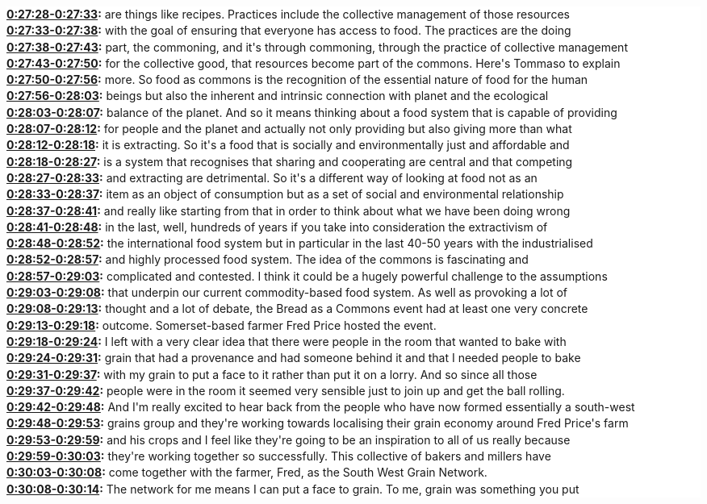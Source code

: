 **[0:27:28-0:27:33](https://soundcloud.com/farmerama-radio/cereal-episode-6-grain-futures#t=0:27:28):**  are things like recipes. Practices include the collective management of those resources  
**[0:27:33-0:27:38](https://soundcloud.com/farmerama-radio/cereal-episode-6-grain-futures#t=0:27:33):**  with the goal of ensuring that everyone has access to food. The practices are the doing  
**[0:27:38-0:27:43](https://soundcloud.com/farmerama-radio/cereal-episode-6-grain-futures#t=0:27:38):**  part, the commoning, and it's through commoning, through the practice of collective management  
**[0:27:43-0:27:50](https://soundcloud.com/farmerama-radio/cereal-episode-6-grain-futures#t=0:27:43):**  for the collective good, that resources become part of the commons. Here's Tommaso to explain  
**[0:27:50-0:27:56](https://soundcloud.com/farmerama-radio/cereal-episode-6-grain-futures#t=0:27:50):**  more. So food as commons is the recognition of the essential nature of food for the human  
**[0:27:56-0:28:03](https://soundcloud.com/farmerama-radio/cereal-episode-6-grain-futures#t=0:27:56):**  beings but also the inherent and intrinsic connection with planet and the ecological  
**[0:28:03-0:28:07](https://soundcloud.com/farmerama-radio/cereal-episode-6-grain-futures#t=0:28:03):**  balance of the planet. And so it means thinking about a food system that is capable of providing  
**[0:28:07-0:28:12](https://soundcloud.com/farmerama-radio/cereal-episode-6-grain-futures#t=0:28:07):**  for people and the planet and actually not only providing but also giving more than what  
**[0:28:12-0:28:18](https://soundcloud.com/farmerama-radio/cereal-episode-6-grain-futures#t=0:28:12):**  it is extracting. So it's a food that is socially and environmentally just and affordable and  
**[0:28:18-0:28:27](https://soundcloud.com/farmerama-radio/cereal-episode-6-grain-futures#t=0:28:18):**  is a system that recognises that sharing and cooperating are central and that competing  
**[0:28:27-0:28:33](https://soundcloud.com/farmerama-radio/cereal-episode-6-grain-futures#t=0:28:27):**  and extracting are detrimental. So it's a different way of looking at food not as an  
**[0:28:33-0:28:37](https://soundcloud.com/farmerama-radio/cereal-episode-6-grain-futures#t=0:28:33):**  item as an object of consumption but as a set of social and environmental relationship  
**[0:28:37-0:28:41](https://soundcloud.com/farmerama-radio/cereal-episode-6-grain-futures#t=0:28:37):**  and really like starting from that in order to think about what we have been doing wrong  
**[0:28:41-0:28:48](https://soundcloud.com/farmerama-radio/cereal-episode-6-grain-futures#t=0:28:41):**  in the last, well, hundreds of years if you take into consideration the extractivism of  
**[0:28:48-0:28:52](https://soundcloud.com/farmerama-radio/cereal-episode-6-grain-futures#t=0:28:48):**  the international food system but in particular in the last 40-50 years with the industrialised  
**[0:28:52-0:28:57](https://soundcloud.com/farmerama-radio/cereal-episode-6-grain-futures#t=0:28:52):**  and highly processed food system. The idea of the commons is fascinating and  
**[0:28:57-0:29:03](https://soundcloud.com/farmerama-radio/cereal-episode-6-grain-futures#t=0:28:57):**  complicated and contested. I think it could be a hugely powerful challenge to the assumptions  
**[0:29:03-0:29:08](https://soundcloud.com/farmerama-radio/cereal-episode-6-grain-futures#t=0:29:03):**  that underpin our current commodity-based food system. As well as provoking a lot of  
**[0:29:08-0:29:13](https://soundcloud.com/farmerama-radio/cereal-episode-6-grain-futures#t=0:29:08):**  thought and a lot of debate, the Bread as a Commons event had at least one very concrete  
**[0:29:13-0:29:18](https://soundcloud.com/farmerama-radio/cereal-episode-6-grain-futures#t=0:29:13):**  outcome. Somerset-based farmer Fred Price hosted the event.  
**[0:29:18-0:29:24](https://soundcloud.com/farmerama-radio/cereal-episode-6-grain-futures#t=0:29:18):**  I left with a very clear idea that there were people in the room that wanted to bake with  
**[0:29:24-0:29:31](https://soundcloud.com/farmerama-radio/cereal-episode-6-grain-futures#t=0:29:24):**  grain that had a provenance and had someone behind it and that I needed people to bake  
**[0:29:31-0:29:37](https://soundcloud.com/farmerama-radio/cereal-episode-6-grain-futures#t=0:29:31):**  with my grain to put a face to it rather than put it on a lorry. And so since all those  
**[0:29:37-0:29:42](https://soundcloud.com/farmerama-radio/cereal-episode-6-grain-futures#t=0:29:37):**  people were in the room it seemed very sensible just to join up and get the ball rolling.  
**[0:29:42-0:29:48](https://soundcloud.com/farmerama-radio/cereal-episode-6-grain-futures#t=0:29:42):**  And I'm really excited to hear back from the people who have now formed essentially a south-west  
**[0:29:48-0:29:53](https://soundcloud.com/farmerama-radio/cereal-episode-6-grain-futures#t=0:29:48):**  grains group and they're working towards localising their grain economy around Fred Price's farm  
**[0:29:53-0:29:59](https://soundcloud.com/farmerama-radio/cereal-episode-6-grain-futures#t=0:29:53):**  and his crops and I feel like they're going to be an inspiration to all of us really because  
**[0:29:59-0:30:03](https://soundcloud.com/farmerama-radio/cereal-episode-6-grain-futures#t=0:29:59):**  they're working together so successfully. This collective of bakers and millers have  
**[0:30:03-0:30:08](https://soundcloud.com/farmerama-radio/cereal-episode-6-grain-futures#t=0:30:03):**  come together with the farmer, Fred, as the South West Grain Network.  
**[0:30:08-0:30:14](https://soundcloud.com/farmerama-radio/cereal-episode-6-grain-futures#t=0:30:08):**  The network for me means I can put a face to grain. To me, grain was something you put  
